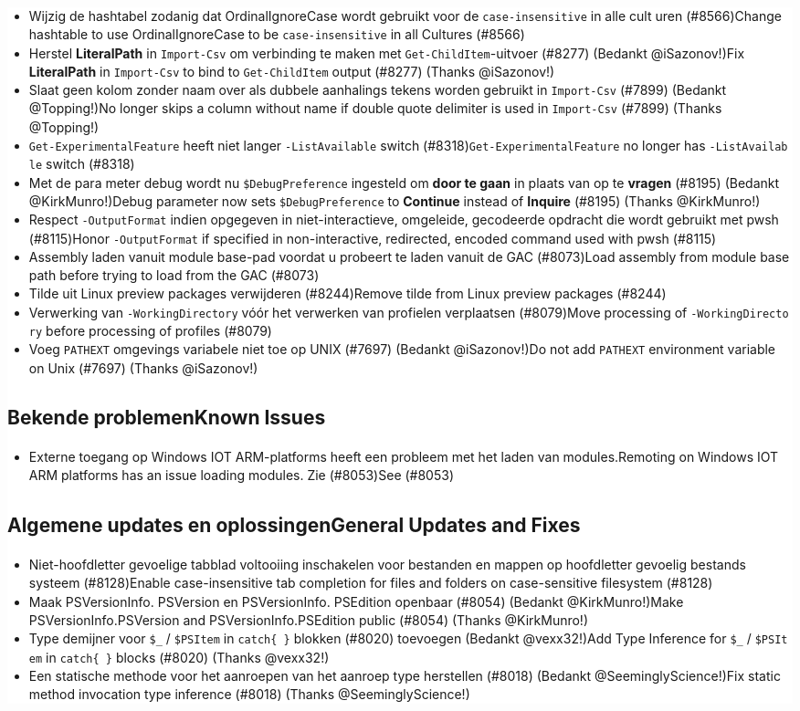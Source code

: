 - <span data-ttu-id="4d67d-143">Wijzig de hashtabel zodanig dat OrdinalIgnoreCase wordt gebruikt voor de `case-insensitive` in alle cult uren (#8566)</span><span class="sxs-lookup"><span data-stu-id="4d67d-143">Change hashtable to use OrdinalIgnoreCase to be `case-insensitive` in all Cultures (#8566)</span></span>
- <span data-ttu-id="4d67d-144">Herstel **LiteralPath** in `Import-Csv` om verbinding te maken met `Get-ChildItem`-uitvoer (#8277) (Bedankt @iSazonov!)</span><span class="sxs-lookup"><span data-stu-id="4d67d-144">Fix **LiteralPath** in `Import-Csv` to bind to `Get-ChildItem` output (#8277) (Thanks @iSazonov!)</span></span>
- <span data-ttu-id="4d67d-145">Slaat geen kolom zonder naam over als dubbele aanhalings tekens worden gebruikt in `Import-Csv` (#7899) (Bedankt @Topping!)</span><span class="sxs-lookup"><span data-stu-id="4d67d-145">No longer skips a column without name if double quote delimiter is used in `Import-Csv` (#7899) (Thanks @Topping!)</span></span>
- <span data-ttu-id="4d67d-146">`Get-ExperimentalFeature` heeft niet langer `-ListAvailable` switch (#8318)</span><span class="sxs-lookup"><span data-stu-id="4d67d-146">`Get-ExperimentalFeature` no longer has `-ListAvailable` switch (#8318)</span></span>
- <span data-ttu-id="4d67d-147">Met de para meter debug wordt nu `$DebugPreference` ingesteld om **door te gaan** in plaats van op te **vragen** (#8195) (Bedankt @KirkMunro!)</span><span class="sxs-lookup"><span data-stu-id="4d67d-147">Debug parameter now sets `$DebugPreference` to **Continue** instead of **Inquire** (#8195) (Thanks @KirkMunro!)</span></span>
- <span data-ttu-id="4d67d-148">Respect `-OutputFormat` indien opgegeven in niet-interactieve, omgeleide, gecodeerde opdracht die wordt gebruikt met pwsh (#8115)</span><span class="sxs-lookup"><span data-stu-id="4d67d-148">Honor `-OutputFormat` if specified in non-interactive, redirected, encoded command used with pwsh (#8115)</span></span>
- <span data-ttu-id="4d67d-149">Assembly laden vanuit module base-pad voordat u probeert te laden vanuit de GAC (#8073)</span><span class="sxs-lookup"><span data-stu-id="4d67d-149">Load assembly from module base path before trying to load from the GAC (#8073)</span></span>
- <span data-ttu-id="4d67d-150">Tilde uit Linux preview packages verwijderen (#8244)</span><span class="sxs-lookup"><span data-stu-id="4d67d-150">Remove tilde from Linux preview packages (#8244)</span></span>
- <span data-ttu-id="4d67d-151">Verwerking van `-WorkingDirectory` vóór het verwerken van profielen verplaatsen (#8079)</span><span class="sxs-lookup"><span data-stu-id="4d67d-151">Move processing of `-WorkingDirectory` before processing of profiles (#8079)</span></span>
- <span data-ttu-id="4d67d-152">Voeg `PATHEXT` omgevings variabele niet toe op UNIX (#7697) (Bedankt @iSazonov!)</span><span class="sxs-lookup"><span data-stu-id="4d67d-152">Do not add `PATHEXT` environment variable on Unix (#7697) (Thanks @iSazonov!)</span></span>

## <a name="known-issues"></a><span data-ttu-id="4d67d-153">Bekende problemen</span><span class="sxs-lookup"><span data-stu-id="4d67d-153">Known Issues</span></span>

- <span data-ttu-id="4d67d-154">Externe toegang op Windows IOT ARM-platforms heeft een probleem met het laden van modules.</span><span class="sxs-lookup"><span data-stu-id="4d67d-154">Remoting on Windows IOT ARM platforms has an issue loading modules.</span></span> <span data-ttu-id="4d67d-155">Zie (#8053)</span><span class="sxs-lookup"><span data-stu-id="4d67d-155">See (#8053)</span></span>

## <a name="general-updates-and-fixes"></a><span data-ttu-id="4d67d-156">Algemene updates en oplossingen</span><span class="sxs-lookup"><span data-stu-id="4d67d-156">General Updates and Fixes</span></span>

- <span data-ttu-id="4d67d-157">Niet-hoofdletter gevoelige tabblad voltooiing inschakelen voor bestanden en mappen op hoofdletter gevoelig bestands systeem (#8128)</span><span class="sxs-lookup"><span data-stu-id="4d67d-157">Enable case-insensitive tab completion for files and folders on case-sensitive filesystem (#8128)</span></span>
- <span data-ttu-id="4d67d-158">Maak PSVersionInfo. PSVersion en PSVersionInfo. PSEdition openbaar (#8054) (Bedankt @KirkMunro!)</span><span class="sxs-lookup"><span data-stu-id="4d67d-158">Make PSVersionInfo.PSVersion and PSVersionInfo.PSEdition public (#8054) (Thanks @KirkMunro!)</span></span>
- <span data-ttu-id="4d67d-159">Type demijner voor `$_` / `$PSItem` in `catch{ }` blokken (#8020) toevoegen (Bedankt @vexx32!)</span><span class="sxs-lookup"><span data-stu-id="4d67d-159">Add Type Inference for `$_` / `$PSItem` in `catch{ }` blocks (#8020) (Thanks @vexx32!)</span></span>
- <span data-ttu-id="4d67d-160">Een statische methode voor het aanroepen van het aanroep type herstellen (#8018) (Bedankt @SeeminglyScience!)</span><span class="sxs-lookup"><span data-stu-id="4d67d-160">Fix static method invocation type inference (#8018) (Thanks @SeeminglyScience!)</span></span>